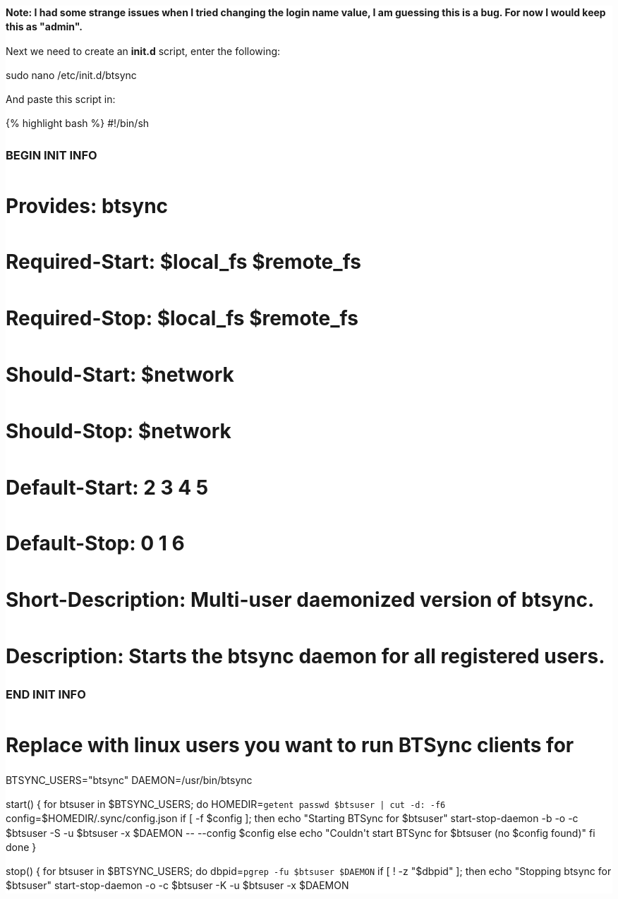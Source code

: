 **Note: I had some strange issues when I tried changing the login name value, I am guessing this is a bug. For now I would keep this as "admin".**

Next we need to create an **init.d** script, enter the following:

  sudo nano /etc/init.d/btsync

And paste this script in:

{% highlight bash %}
#!/bin/sh
### BEGIN INIT INFO
# Provides: btsync
# Required-Start: $local_fs $remote_fs
# Required-Stop: $local_fs $remote_fs
# Should-Start: $network
# Should-Stop: $network
# Default-Start: 2 3 4 5
# Default-Stop: 0 1 6
# Short-Description: Multi-user daemonized version of btsync.
# Description: Starts the btsync daemon for all registered users.
### END INIT INFO

# Replace with linux users you want to run BTSync clients for
BTSYNC_USERS="btsync"
DAEMON=/usr/bin/btsync

start() {
  for btsuser in $BTSYNC_USERS; do
    HOMEDIR=`getent passwd $btsuser | cut -d: -f6`
    config=$HOMEDIR/.sync/config.json
    if [ -f $config ]; then
      echo "Starting BTSync for $btsuser"
      start-stop-daemon -b -o -c $btsuser -S -u $btsuser -x $DAEMON -- --config $config
    else
      echo "Couldn't start BTSync for $btsuser (no $config found)"
    fi
  done
}

stop() {
  for btsuser in $BTSYNC_USERS; do
    dbpid=`pgrep -fu $btsuser $DAEMON`
    if [ ! -z "$dbpid" ]; then
      echo "Stopping btsync for $btsuser"
      start-stop-daemon -o -c $btsuser -K -u $btsuser -x $DAEMON